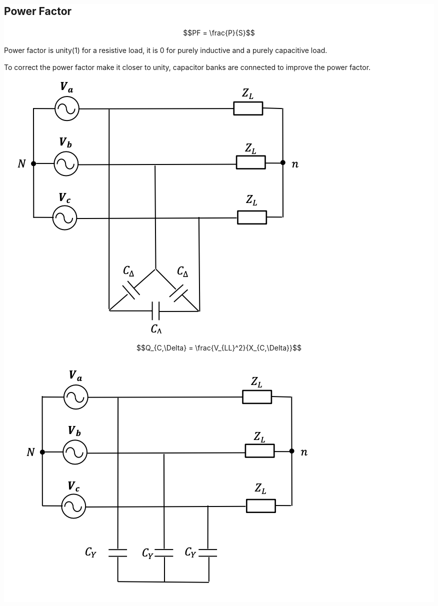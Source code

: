 ## Power Factor
$$PF = \frac{P}{S}$$

Power factor is unity(1) for a resistive load, it is 0 for purely inductive and a purely capacitive load.

To correct the power factor make it closer to unity, capacitor banks are connected to improve the power factor.

![](./assets/imgs/deltaconnctedcapacitorbank.png)

$$Q_{C,\Delta} = \frac{V_{LL}^2}{X_{C,\Delta}}$$

![](./assets/imgs/wyeconnctedcapacitorbank.png)
